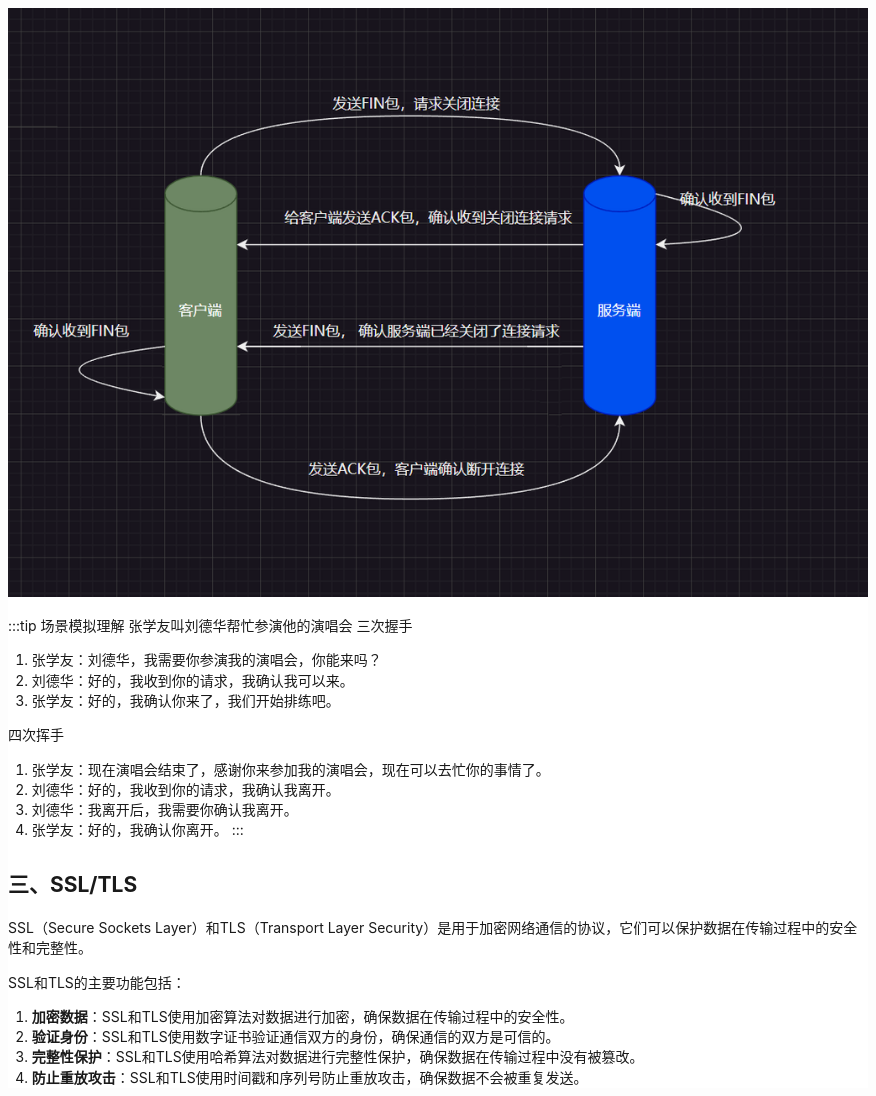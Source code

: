 ![四次挥手](images/image-202408201232.png)

:::tip 场景模拟理解
  张学友叫刘德华帮忙参演他的演唱会
  三次握手
  1. 张学友：刘德华，我需要你参演我的演唱会，你能来吗？
  2. 刘德华：好的，我收到你的请求，我确认我可以来。
  3. 张学友：好的，我确认你来了，我们开始排练吧。

  四次挥手
  1. 张学友：现在演唱会结束了，感谢你来参加我的演唱会，现在可以去忙你的事情了。
  2. 刘德华：好的，我收到你的请求，我确认我离开。
  3. 刘德华：我离开后，我需要你确认我离开。
  4. 张学友：好的，我确认你离开。
:::

## 三、SSL/TLS

SSL（Secure Sockets Layer）和TLS（Transport Layer Security）是用于加密网络通信的协议，它们可以保护数据在传输过程中的安全性和完整性。

SSL和TLS的主要功能包括：

1. **加密数据**：SSL和TLS使用加密算法对数据进行加密，确保数据在传输过程中的安全性。
2. **验证身份**：SSL和TLS使用数字证书验证通信双方的身份，确保通信的双方是可信的。
3. **完整性保护**：SSL和TLS使用哈希算法对数据进行完整性保护，确保数据在传输过程中没有被篡改。
4. **防止重放攻击**：SSL和TLS使用时间戳和序列号防止重放攻击，确保数据不会被重复发送。
